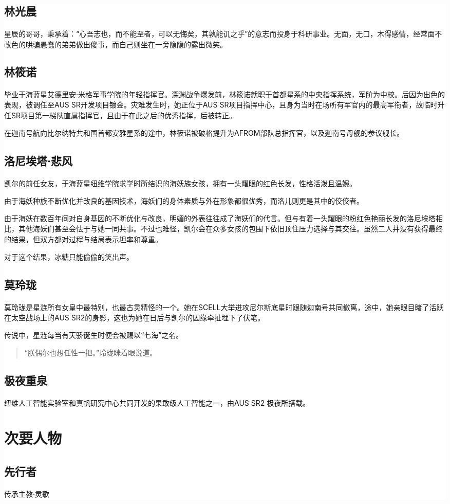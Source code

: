 

## 林光晨

星辰的哥哥，秉承着：“心吾志也，而不能至者，可以无悔矣，其孰能讥之乎”的意志而投身于科研事业。无面，无口，木得感情，经常面不改色的哄骗愚蠢的弟弟做出傻事，而自己则坐在一旁隐隐的露出微笑。



## 林筱诺

毕业于海蓝星艾德里安·米格军事学院的年轻指挥官。深渊战争爆发前，林筱诺就职于首都星系的中央指挥系统，军阶为中校。后因为出色的表现，被调任至AUS SR开发项目镀金。灾难发生时，她正位于AUS SR项目指挥中心，且身为当时在场所有军官内的最高军衔者，故临时升任SR项目第一梯队直属指挥官，且由于在此之后的优秀指挥，后被转正。

在迦南号航向比尔纳特共和国首都安雅星系的途中，林筱诺被破格提升为AFROM部队总指挥官，以及迦南号母舰的参议舰长。



## 洛尼埃塔·悲风

凯尔的前任女友，于海蓝星纽维学院求学时所结识的海妖族女孩，拥有一头耀眼的红色长发，性格活泼且温婉。



由于海妖种族不断优化并改良的基因技术，海妖们的身体素质与外在形象都很优秀，而洛儿则更是其中的佼佼者。



由于海妖在数百年间对自身基因的不断优化与改良，明媚的外表往往成了海妖们的代言。但与有着一头耀眼的粉红色艳丽长发的洛尼埃塔相比，其他海妖们甚至会怯于与她一同共事。不过也难怪，凯尔会在众多女孩的包围下依旧顶住压力选择与其交往。虽然二人并没有获得最终的结果，但双方都对过程与结局表示坦率和尊重。

对于这个结果，冰糖只能偷偷的笑出声。



## 莫玲珑

莫玲珑是星涟所有女皇中最特别，也最古灵精怪的一个。她在SCELL大举进攻尼尔斯底星时跟随迦南号共同撤离，途中，她亲眼目睹了活跃在太空战场上的AUS SR2的身影，这也为她在日后与凯尔的因缘牵扯埋下了伏笔。

传说中，星涟每当有天骄诞生时便会被赐以“七海”之名。

> “朕偶尔也想任性一把。”玲珑眯着眼说道。



## 极夜重泉

纽维人工智能实验室和真帆研究中心共同开发的果敢级人工智能之一，由AUS SR2 极夜所搭载。





# 次要人物



## 先行者

传承主教·灵歌
